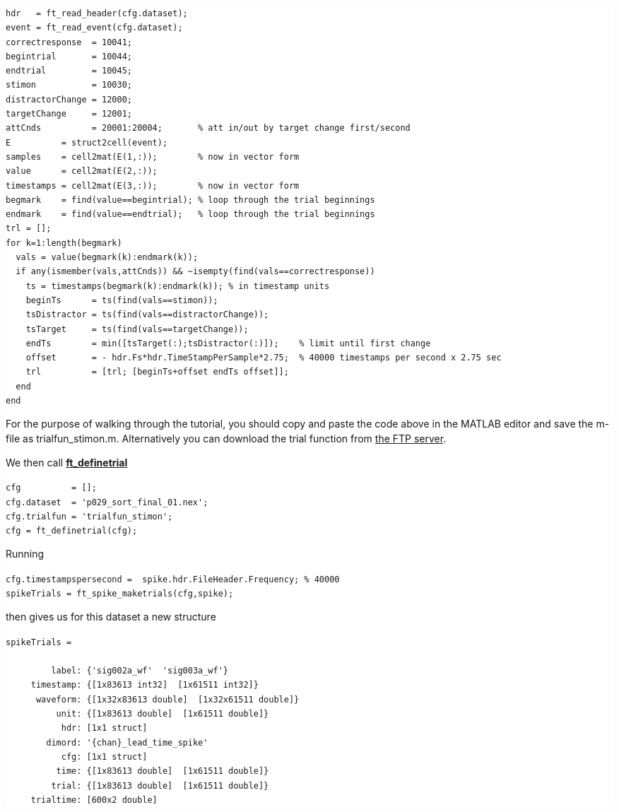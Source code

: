     hdr   = ft_read_header(cfg.dataset);
    event = ft_read_event(cfg.dataset);
    correctresponse  = 10041;
    begintrial       = 10044;
    endtrial         = 10045;
    stimon           = 10030;
    distractorChange = 12000;
    targetChange     = 12001;
    attCnds          = 20001:20004;       % att in/out by target change first/second
    E          = struct2cell(event);
    samples    = cell2mat(E(1,:));        % now in vector form
    value      = cell2mat(E(2,:));
    timestamps = cell2mat(E(3,:));        % now in vector form
    begmark    = find(value==begintrial); % loop through the trial beginnings
    endmark    = find(value==endtrial);   % loop through the trial beginnings
    trl = [];
    for k=1:length(begmark)
      vals = value(begmark(k):endmark(k));
      if any(ismember(vals,attCnds)) && ~isempty(find(vals==correctresponse))
        ts = timestamps(begmark(k):endmark(k)); % in timestamp units
        beginTs      = ts(find(vals==stimon));
        tsDistractor = ts(find(vals==distractorChange));
        tsTarget     = ts(find(vals==targetChange));
        endTs        = min([tsTarget(:);tsDistractor(:)]);    % limit until first change
        offset       = - hdr.Fs*hdr.TimeStampPerSample*2.75;  % 40000 timestamps per second x 2.75 sec
        trl          = [trl; [beginTs+offset endTs offset]];
      end
    end

For the purpose of walking through the tutorial, you should copy and paste the code above in the MATLAB editor and save the m-file as trialfun_stimon.m. Alternatively you can download the trial function from [the FTP server](ftp://ftp.fieldtriptoolbox.org/pub/fieldtrip/tutorial/spike/trialfun_stimon.m).

We then call **[ft_definetrial](https://github.com/fieldtrip/fieldtrip/blob/release/ft_definetrial.m)**

    cfg          = [];
    cfg.dataset  = 'p029_sort_final_01.nex';
    cfg.trialfun = 'trialfun_stimon';
    cfg = ft_definetrial(cfg);

Running

    cfg.timestampspersecond =  spike.hdr.FileHeader.Frequency; % 40000
    spikeTrials = ft_spike_maketrials(cfg,spike);

then gives us for this dataset a new structure

    spikeTrials =

             label: {'sig002a_wf'  'sig003a_wf'}
         timestamp: {[1x83613 int32]  [1x61511 int32]}
          waveform: {[1x32x83613 double]  [1x32x61511 double]}
              unit: {[1x83613 double]  [1x61511 double]}
               hdr: [1x1 struct]
            dimord: '{chan}_lead_time_spike'
               cfg: [1x1 struct]
              time: {[1x83613 double]  [1x61511 double]}
             trial: {[1x83613 double]  [1x61511 double]}
         trialtime: [600x2 double]
